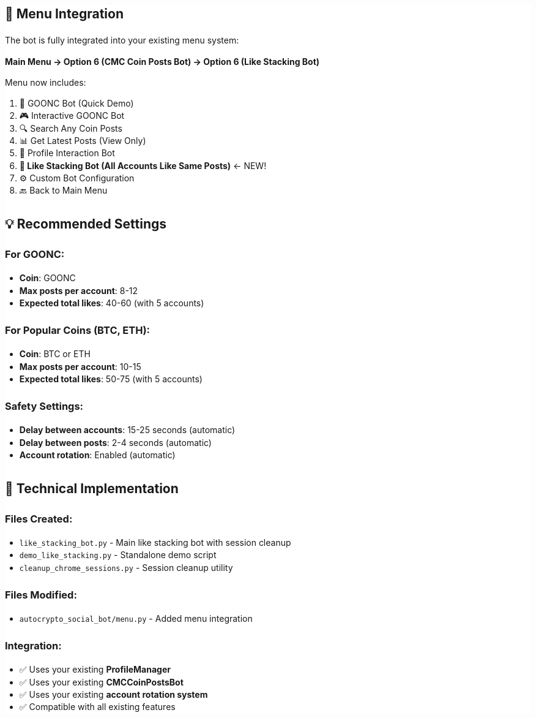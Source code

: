 ## 🎯 Menu Integration

The bot is fully integrated into your existing menu system:

**Main Menu → Option 6 (CMC Coin Posts Bot) → Option 6 (Like Stacking Bot)**

Menu now includes:
1. 🚀 GOONC Bot (Quick Demo)
2. 🎮 Interactive GOONC Bot  
3. 🔍 Search Any Coin Posts
4. 📊 Get Latest Posts (View Only)
5. 👤 Profile Interaction Bot
6. **🎯 Like Stacking Bot (All Accounts Like Same Posts)** ← NEW!
7. ⚙️ Custom Bot Configuration
8. 🔙 Back to Main Menu

## 💡 Recommended Settings

### For GOONC:
- **Coin**: GOONC
- **Max posts per account**: 8-12
- **Expected total likes**: 40-60 (with 5 accounts)

### For Popular Coins (BTC, ETH):
- **Coin**: BTC or ETH  
- **Max posts per account**: 10-15
- **Expected total likes**: 50-75 (with 5 accounts)

### Safety Settings:
- **Delay between accounts**: 15-25 seconds (automatic)
- **Delay between posts**: 2-4 seconds (automatic)
- **Account rotation**: Enabled (automatic)

## 🔄 Technical Implementation

### Files Created:
- `like_stacking_bot.py` - Main like stacking bot with session cleanup
- `demo_like_stacking.py` - Standalone demo script
- `cleanup_chrome_sessions.py` - Session cleanup utility

### Files Modified:
- `autocrypto_social_bot/menu.py` - Added menu integration

### Integration:
- ✅ Uses your existing **ProfileManager**
- ✅ Uses your existing **CMCCoinPostsBot** 
- ✅ Uses your existing **account rotation system**
- ✅ Compatible with all existing features

